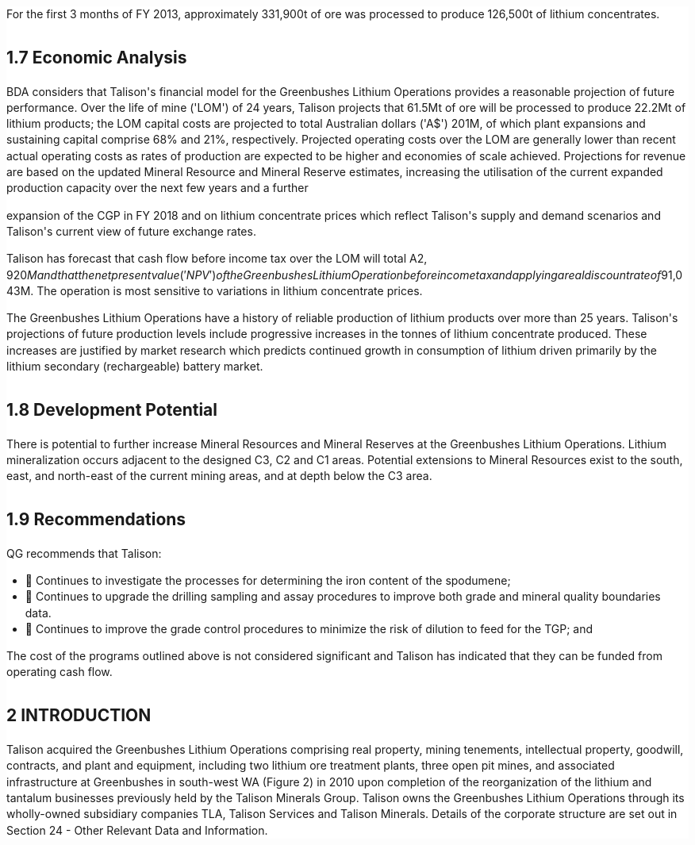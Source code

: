 For the first 3  months of FY 2013, approximately 331,900t of ore was processed to produce 126,500t of lithium concentrates.

## 1.7 Economic Analysis

BDA  considers  that  Talison's  financial  model  for  the  Greenbushes  Lithium  Operations  provides  a reasonable projection of future performance.  Over the life of mine ('LOM') of 24 years, Talison projects that  61.5Mt  of  ore  will  be  processed  to  produce  22.2Mt  of  lithium  products;  the  LOM  capital  costs  are projected to total Australian dollars ('A$') 201M, of which plant expansions and sustaining capital comprise 68% and 21%, respectively. Projected operating costs over the LOM are generally lower than recent actual operating  costs  as  rates  of  production  are  expected  to  be  higher  and  economies  of  scale  achieved. Projections  for  revenue  are  based  on  the  updated  Mineral  Resource  and  Mineral  Reserve  estimates, increasing the utilisation of the current expanded production capacity over the next few years and a further

expansion  of  the  CGP  in  FY  2018  and  on  lithium  concentrate  prices  which  reflect  Talison's  supply  and demand scenarios and Talison's current view of future exchange rates.

Talison has forecast that cash flow before income tax over the LOM will total A$2,920M and that the net present  value  ('NPV')  of  the  Greenbushes  Lithium  Operation  before  income  tax  and  applying  a  real discount  rate  of  9%  is  A$1,043M.    The  operation  is  most  sensitive  to  variations  in  lithium  concentrate prices.

The Greenbushes Lithium Operations have a history of reliable production of lithium products over more than 25 years.  Talison's projections of future production levels include progressive increases in the tonnes of lithium concentrate produced.  These increases are justified by market research which predicts continued growth in consumption of lithium driven primarily by the lithium secondary (rechargeable) battery market.

## 1.8 Development Potential

There is potential to further increase Mineral Resources and Mineral Reserves at the Greenbushes Lithium Operations.    Lithium  mineralization  occurs  adjacent  to  the  designed  C3,  C2  and  C1  areas.    Potential extensions to Mineral Resources exist to the south, east, and north-east of the current mining areas, and at depth below the C3 area.

## 1.9 Recommendations

QG recommends that Talison:

-  Continues to investigate the processes for determining the iron content of the spodumene;
-  Continues to upgrade the drilling sampling and assay procedures to improve both grade and mineral quality boundaries data.
-  Continues to improve the grade control procedures to minimize the risk of dilution to feed for the TGP; and

The cost of the programs outlined above is not considered significant and Talison has indicated that they can be funded from operating cash flow.

## 2 INTRODUCTION

Talison  acquired  the  Greenbushes  Lithium  Operations  comprising  real  property,  mining  tenements, intellectual  property,  goodwill,  contracts,  and  plant  and  equipment,  including  two  lithium  ore  treatment plants, three open pit mines, and associated infrastructure at Greenbushes in south-west WA (Figure 2) in 2010 upon completion of the reorganization of the lithium and tantalum businesses previously held by the Talison  Minerals  Group.    Talison  owns  the  Greenbushes  Lithium  Operations  through  its  wholly-owned subsidiary companies TLA, Talison Services and Talison Minerals.  Details of the corporate structure are set out in Section 24 - Other Relevant Data and Information.
